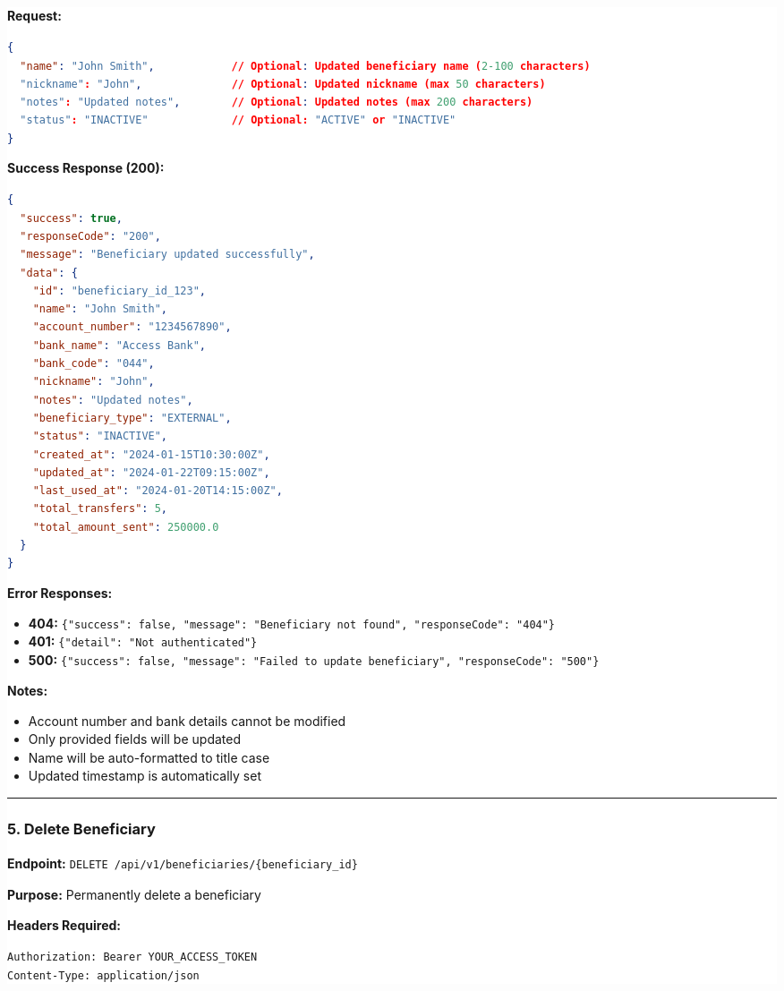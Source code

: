 **Request:**
```json
{
  "name": "John Smith",            // Optional: Updated beneficiary name (2-100 characters)
  "nickname": "John",              // Optional: Updated nickname (max 50 characters)
  "notes": "Updated notes",        // Optional: Updated notes (max 200 characters)
  "status": "INACTIVE"             // Optional: "ACTIVE" or "INACTIVE"
}
```

**Success Response (200):**
```json
{
  "success": true,
  "responseCode": "200",
  "message": "Beneficiary updated successfully",
  "data": {
    "id": "beneficiary_id_123",
    "name": "John Smith",
    "account_number": "1234567890",
    "bank_name": "Access Bank",
    "bank_code": "044",
    "nickname": "John",
    "notes": "Updated notes",
    "beneficiary_type": "EXTERNAL",
    "status": "INACTIVE",
    "created_at": "2024-01-15T10:30:00Z",
    "updated_at": "2024-01-22T09:15:00Z",
    "last_used_at": "2024-01-20T14:15:00Z",
    "total_transfers": 5,
    "total_amount_sent": 250000.0
  }
}
```

**Error Responses:**
- **404:** `{"success": false, "message": "Beneficiary not found", "responseCode": "404"}`
- **401:** `{"detail": "Not authenticated"}`
- **500:** `{"success": false, "message": "Failed to update beneficiary", "responseCode": "500"}`

**Notes:**
- Account number and bank details cannot be modified
- Only provided fields will be updated
- Name will be auto-formatted to title case
- Updated timestamp is automatically set

---

### 5. Delete Beneficiary
**Endpoint:** `DELETE /api/v1/beneficiaries/{beneficiary_id}`

**Purpose:** Permanently delete a beneficiary

**Headers Required:**
```
Authorization: Bearer YOUR_ACCESS_TOKEN
Content-Type: application/json
```
